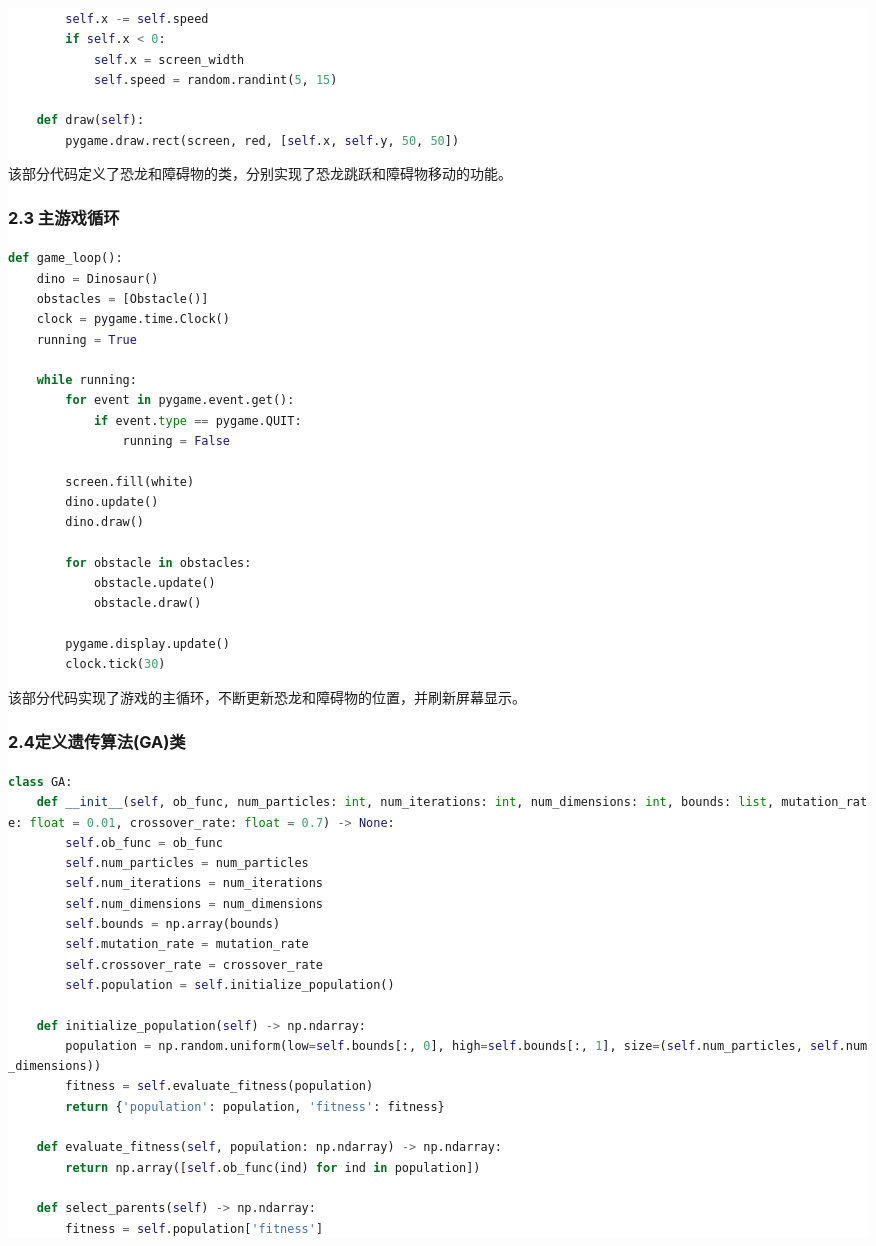 ```python
        self.x -= self.speed
        if self.x < 0:
            self.x = screen_width
            self.speed = random.randint(5, 15)
    
    def draw(self):
        pygame.draw.rect(screen, red, [self.x, self.y, 50, 50])
```

该部分代码定义了恐龙和障碍物的类，分别实现了恐龙跳跃和障碍物移动的功能。

### 2.3 主游戏循环

```python
def game_loop():
    dino = Dinosaur()
    obstacles = [Obstacle()]
    clock = pygame.time.Clock()
    running = True
    
    while running:
        for event in pygame.event.get():
            if event.type == pygame.QUIT:
                running = False
        
        screen.fill(white)
        dino.update()
        dino.draw()
        
        for obstacle in obstacles:
            obstacle.update()
            obstacle.draw()
        
        pygame.display.update()
        clock.tick(30)
```

该部分代码实现了游戏的主循环，不断更新恐龙和障碍物的位置，并刷新屏幕显示。

### 2.4定义遗传算法(GA)类

```python
class GA:
    def __init__(self, ob_func, num_particles: int, num_iterations: int, num_dimensions: int, bounds: list, mutation_rate: float = 0.01, crossover_rate: float = 0.7) -> None:
        self.ob_func = ob_func
        self.num_particles = num_particles
        self.num_iterations = num_iterations
        self.num_dimensions = num_dimensions
        self.bounds = np.array(bounds)
        self.mutation_rate = mutation_rate
        self.crossover_rate = crossover_rate
        self.population = self.initialize_population()
    
    def initialize_population(self) -> np.ndarray:
        population = np.random.uniform(low=self.bounds[:, 0], high=self.bounds[:, 1], size=(self.num_particles, self.num_dimensions))
        fitness = self.evaluate_fitness(population)
        return {'population': population, 'fitness': fitness}
    
    def evaluate_fitness(self, population: np.ndarray) -> np.ndarray:
        return np.array([self.ob_func(ind) for ind in population])
    
    def select_parents(self) -> np.ndarray:
        fitness = self.population['fitness']
```